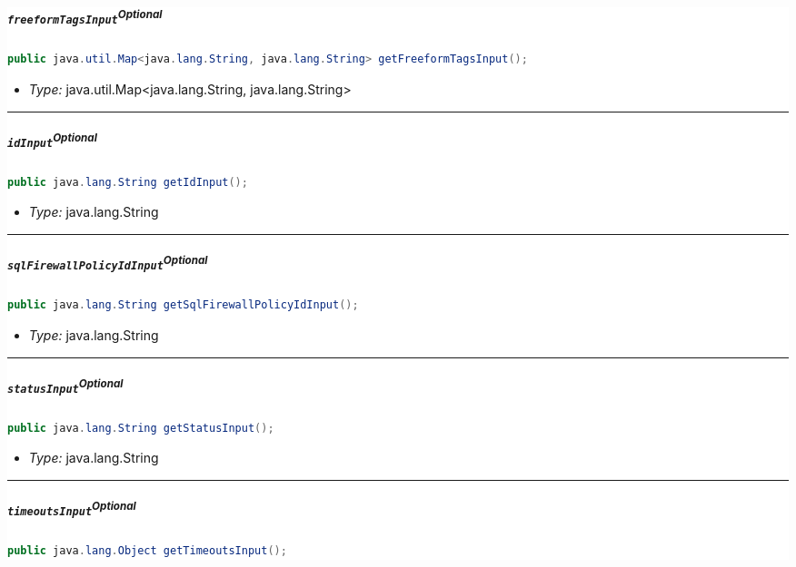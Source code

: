 ##### `freeformTagsInput`<sup>Optional</sup> <a name="freeformTagsInput" id="rhizo-co-terraform-provider-oci.dataSafeSqlFirewallPolicy.DataSafeSqlFirewallPolicy.property.freeformTagsInput"></a>

```java
public java.util.Map<java.lang.String, java.lang.String> getFreeformTagsInput();
```

- *Type:* java.util.Map<java.lang.String, java.lang.String>

---

##### `idInput`<sup>Optional</sup> <a name="idInput" id="rhizo-co-terraform-provider-oci.dataSafeSqlFirewallPolicy.DataSafeSqlFirewallPolicy.property.idInput"></a>

```java
public java.lang.String getIdInput();
```

- *Type:* java.lang.String

---

##### `sqlFirewallPolicyIdInput`<sup>Optional</sup> <a name="sqlFirewallPolicyIdInput" id="rhizo-co-terraform-provider-oci.dataSafeSqlFirewallPolicy.DataSafeSqlFirewallPolicy.property.sqlFirewallPolicyIdInput"></a>

```java
public java.lang.String getSqlFirewallPolicyIdInput();
```

- *Type:* java.lang.String

---

##### `statusInput`<sup>Optional</sup> <a name="statusInput" id="rhizo-co-terraform-provider-oci.dataSafeSqlFirewallPolicy.DataSafeSqlFirewallPolicy.property.statusInput"></a>

```java
public java.lang.String getStatusInput();
```

- *Type:* java.lang.String

---

##### `timeoutsInput`<sup>Optional</sup> <a name="timeoutsInput" id="rhizo-co-terraform-provider-oci.dataSafeSqlFirewallPolicy.DataSafeSqlFirewallPolicy.property.timeoutsInput"></a>

```java
public java.lang.Object getTimeoutsInput();
```
